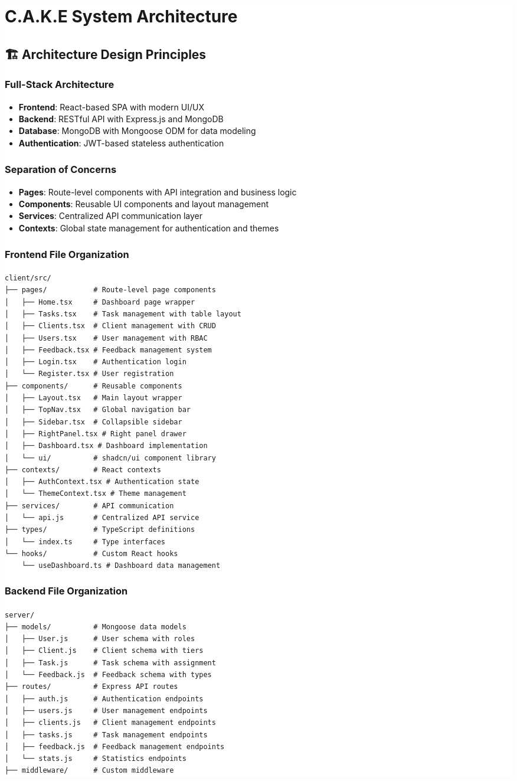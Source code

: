 # C.A.K.E System Architecture

## 🏗 Architecture Design Principles

### Full-Stack Architecture
- **Frontend**: React-based SPA with modern UI/UX
- **Backend**: RESTful API with Express.js and MongoDB
- **Database**: MongoDB with Mongoose ODM for data modeling
- **Authentication**: JWT-based stateless authentication

### Separation of Concerns
- **Pages**: Route-level components with API integration and business logic
- **Components**: Reusable UI components and layout management
- **Services**: Centralized API communication layer
- **Contexts**: Global state management for authentication and themes

### Frontend File Organization
```
client/src/
├── pages/           # Route-level page components
│   ├── Home.tsx     # Dashboard page wrapper
│   ├── Tasks.tsx    # Task management with table layout
│   ├── Clients.tsx  # Client management with CRUD
│   ├── Users.tsx    # User management with RBAC
│   ├── Feedback.tsx # Feedback management system
│   ├── Login.tsx    # Authentication login
│   └── Register.tsx # User registration
├── components/      # Reusable components
│   ├── Layout.tsx   # Main layout wrapper
│   ├── TopNav.tsx   # Global navigation bar
│   ├── Sidebar.tsx  # Collapsible sidebar
│   ├── RightPanel.tsx # Right panel drawer
│   ├── Dashboard.tsx # Dashboard implementation
│   └── ui/          # shadcn/ui component library
├── contexts/        # React contexts
│   ├── AuthContext.tsx # Authentication state
│   └── ThemeContext.tsx # Theme management
├── services/        # API communication
│   └── api.js       # Centralized API service
├── types/           # TypeScript definitions
│   └── index.ts     # Type interfaces
└── hooks/           # Custom React hooks
    └── useDashboard.ts # Dashboard data management
```

### Backend File Organization
```
server/
├── models/          # Mongoose data models
│   ├── User.js      # User schema with roles
│   ├── Client.js    # Client schema with tiers
│   ├── Task.js      # Task schema with assignment
│   └── Feedback.js  # Feedback schema with types
├── routes/          # Express API routes
│   ├── auth.js      # Authentication endpoints
│   ├── users.js     # User management endpoints
│   ├── clients.js   # Client management endpoints
│   ├── tasks.js     # Task management endpoints
│   ├── feedback.js  # Feedback management endpoints
│   └── stats.js     # Statistics endpoints
├── middleware/      # Custom middleware
```